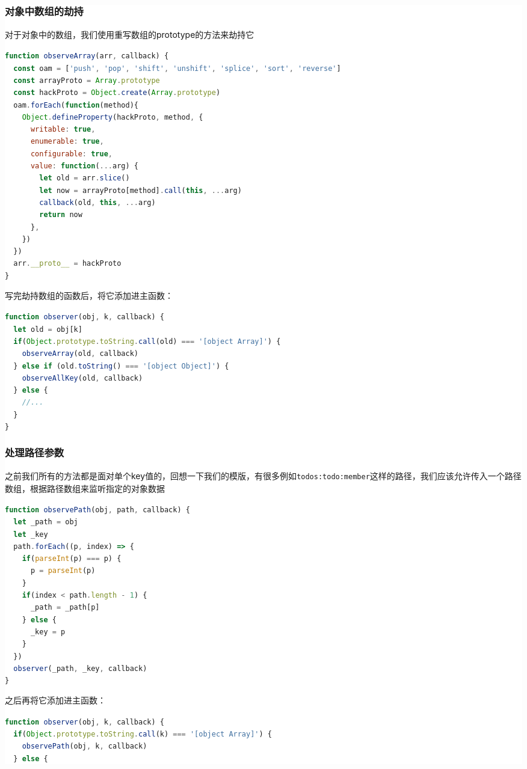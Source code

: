 ```javascript
```

### 对象中数组的劫持
对于对象中的数组，我们使用重写数组的prototype的方法来劫持它
```javascript
function observeArray(arr, callback) {
  const oam = ['push', 'pop', 'shift', 'unshift', 'splice', 'sort', 'reverse']
  const arrayProto = Array.prototype
  const hackProto = Object.create(Array.prototype)
  oam.forEach(function(method){
    Object.defineProperty(hackProto, method, {
      writable: true,
      enumerable: true,
      configurable: true,
      value: function(...arg) {
        let old = arr.slice()
        let now = arrayProto[method].call(this, ...arg)
        callback(old, this, ...arg)
        return now
      },
    })
  })
  arr.__proto__ = hackProto
}
```
写完劫持数组的函数后，将它添加进主函数：
```javascript
function observer(obj, k, callback) {
  let old = obj[k]
  if(Object.prototype.toString.call(old) === '[object Array]') {
    observeArray(old, callback)
  } else if (old.toString() === '[object Object]') {
    observeAllKey(old, callback)
  } else {
    //...
  }
}
```

### 处理路径参数
之前我们所有的方法都是面对单个key值的，回想一下我们的模版，有很多例如`todos:todo:member`这样的路径，我们应该允许传入一个路径数组，根据路径数组来监听指定的对象数据
```javascript
function observePath(obj, path, callback) {
  let _path = obj
  let _key
  path.forEach((p, index) => {
    if(parseInt(p) === p) {
      p = parseInt(p)
    }
    if(index < path.length - 1) {
      _path = _path[p]
    } else {
      _key = p
    }
  })
  observer(_path, _key, callback)
}
```
之后再将它添加进主函数：
```javascript
function observer(obj, k, callback) {
  if(Object.prototype.toString.call(k) === '[object Array]') {
    observePath(obj, k, callback)
  } else {
```